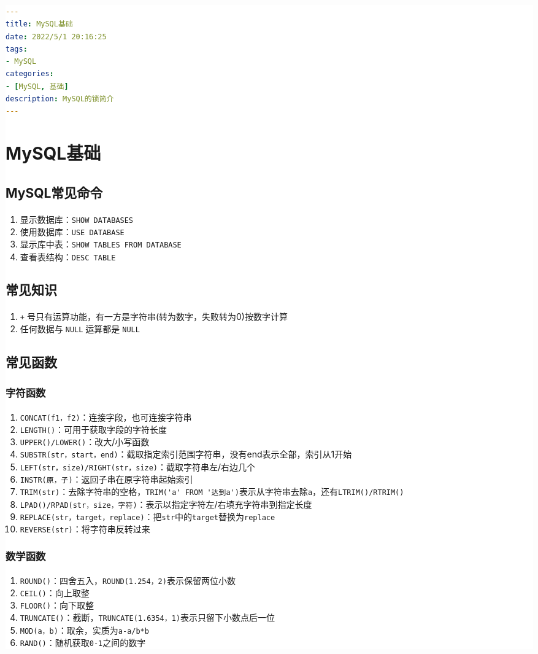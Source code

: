 ```yaml
---
title: MySQL基础
date: 2022/5/1 20:16:25
tags:
- MySQL
categories:
- [MySQL, 基础]
description: MySQL的锁简介
---
```


# MySQL基础

## MySQL常见命令

1. 显示数据库：`SHOW DATABASES`
2. 使用数据库：`USE DATABASE`
3. 显示库中表：`SHOW TABLES FROM DATABASE`
4. 查看表结构：`DESC TABLE`

## 常见知识

1. `+` 号只有运算功能，有一方是字符串(转为数字，失败转为0)按数字计算
2. 任何数据与 `NULL` 运算都是 `NULL` 

## 常见函数

### 字符函数

1. `CONCAT(f1，f2)`：连接字段，也可连接字符串
2. `LENGTH()`：可用于获取字段的字符长度
3. `UPPER()/LOWER()`：改大/小写函数
4. `SUBSTR(str，start，end)`：截取指定索引范围字符串，没有end表示全部，索引从1开始
5. `LEFT(str，size)/RIGHT(str，size)`：截取字符串左/右边几个
6. `INSTR(原，子)`：返回子串在原字符串起始索引
7. `TRIM(str)`：去除字符串的空格，`TRIM('a' FROM '达到a')`表示从字符串去除`a`，还有`LTRIM()/RTRIM()`
8. `LPAD()/RPAD(str，size，字符)`：表示以指定字符左/右填充字符串到指定长度
9. `REPLACE(str，target，replace)`：把`str`中的`target`替换为`replace`
10. `REVERSE(str)`：将字符串反转过来

### 数学函数

1. `ROUND()`：四舍五入，`ROUND(1.254，2)`表示保留两位小数
2. `CEIL()`：向上取整
3. `FLOOR()`：向下取整
4. `TRUNCATE()`：截断，`TRUNCATE(1.6354，1)`表示只留下小数点后一位
5. `MOD(a，b)`：取余，实质为`a-a/b*b`
6. `RAND()`：随机获取`0-1`之间的数字
